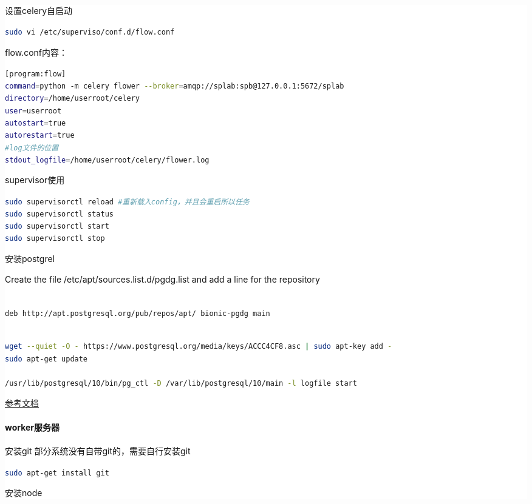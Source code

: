设置celery自启动

```bash
sudo vi /etc/superviso/conf.d/flow.conf
```

flow.conf内容：

```bash
[program:flow]
command=python -m celery flower --broker=amqp://splab:spb@127.0.0.1:5672/splab
directory=/home/userroot/celery
user=userroot
autostart=true
autorestart=true
#log文件的位置
stdout_logfile=/home/userroot/celery/flower.log
```

supervisor使用

```bash
sudo supervisorctl reload #重新载入config，并且会重启所以任务 
sudo supervisorctl status
sudo supervisorctl start
sudo supervisorctl stop
```

安装postgrel

Create the file /etc/apt/sources.list.d/pgdg.list and add a line for the repository

```bash

deb http://apt.postgresql.org/pub/repos/apt/ bionic-pgdg main
```

```bash

wget --quiet -O - https://www.postgresql.org/media/keys/ACCC4CF8.asc | sudo apt-key add -
sudo apt-get update

/usr/lib/postgresql/10/bin/pg_ctl -D /var/lib/postgresql/10/main -l logfile start

```

[参考文档](http://wiki.ubuntu.org.cn/PostgreSQL)



#### worker服务器

安装git
部分系统没有自带git的，需要自行安装git

```bash
sudo apt-get install git
```

安装node
